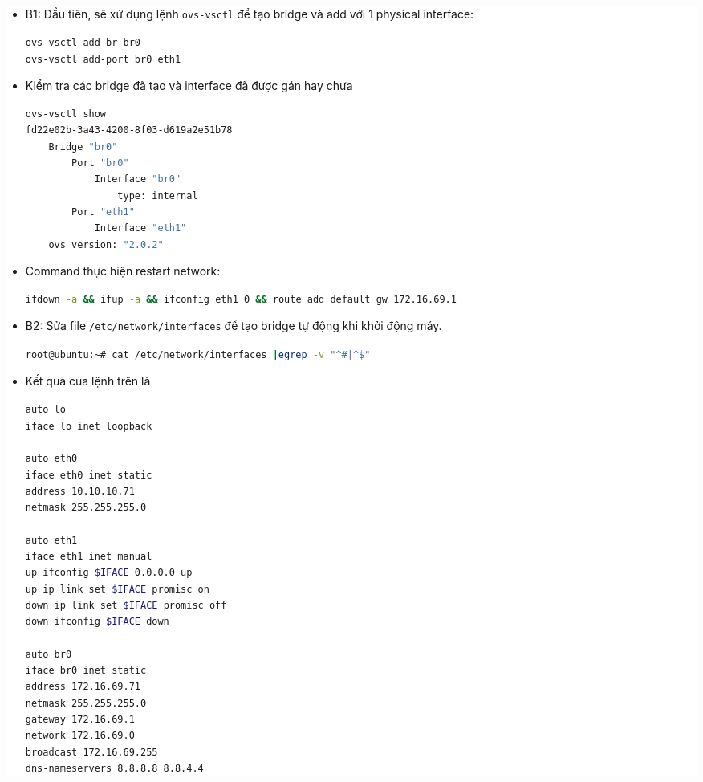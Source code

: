 - B1: Đầu tiên, sẽ xử dụng lệnh `ovs-vsctl` để tạo bridge và add với 1 physical interface:
	```sh
	ovs-vsctl add-br br0
	ovs-vsctl add-port br0 eth1
	```

- Kiểm tra các bridge đã tạo và interface đã được gán hay chưa
	```sh
	ovs-vsctl show
	fd22e02b-3a43-4200-8f03-d619a2e51b78
		Bridge "br0"
			Port "br0"
				Interface "br0"
					type: internal
			Port "eth1"
				Interface "eth1"
		ovs_version: "2.0.2"
	```

- Command thực hiện restart network: 
	```sh
	ifdown -a && ifup -a && ifconfig eth1 0 && route add default gw 172.16.69.1
	```

- B2: Sửa file `/etc/network/interfaces` để tạo bridge tự động khi khởi động máy.
	```sh
	root@ubuntu:~# cat /etc/network/interfaces |egrep -v "^#|^$"
	```

- Kết  quả của lệnh trên là
	```sh
	auto lo
	iface lo inet loopback

	auto eth0
	iface eth0 inet static
	address 10.10.10.71
	netmask 255.255.255.0

	auto eth1
	iface eth1 inet manual
	up ifconfig $IFACE 0.0.0.0 up
	up ip link set $IFACE promisc on
	down ip link set $IFACE promisc off
	down ifconfig $IFACE down

	auto br0
	iface br0 inet static
	address 172.16.69.71
	netmask 255.255.255.0
	gateway 172.16.69.1
	network 172.16.69.0
	broadcast 172.16.69.255
	dns-nameservers 8.8.8.8 8.8.4.4
	```

